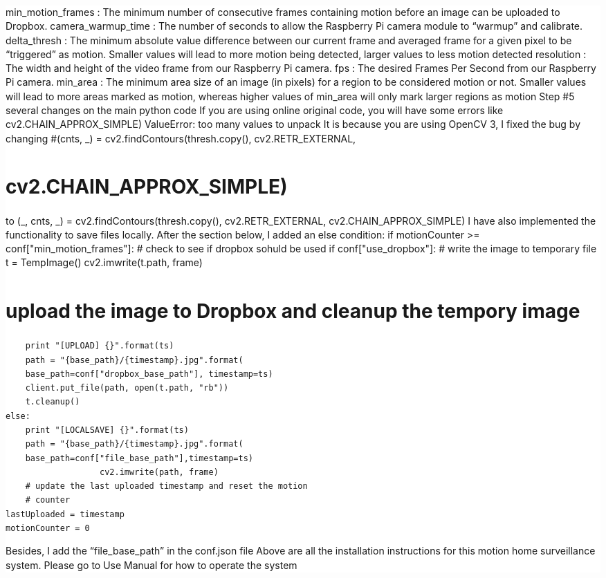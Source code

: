 min_motion_frames : The minimum number of consecutive frames containing motion before an image can be uploaded to Dropbox.
camera_warmup_time : The number of seconds to allow the Raspberry Pi camera module to “warmup” and calibrate.
delta_thresh : The minimum absolute value difference between our current frame and averaged frame for a given pixel to be “triggered” as motion. Smaller values will lead to more motion being detected, larger values to less motion detected
resolution : The width and height of the video frame from our Raspberry Pi camera.
fps : The desired Frames Per Second from our Raspberry Pi camera.
min_area : The minimum area size of an image (in pixels) for a region to be considered motion or not. Smaller values will lead to more areas marked as motion, whereas higher values of min_area  will only mark larger regions as motion
Step #5 several changes on the main python code
If you are using online original code, you will have some errors like
cv2.CHAIN_APPROX_SIMPLE)
ValueError: too many values to unpack
It is because you are using OpenCV 3, I fixed the bug by changing
#(cnts, _) = cv2.findContours(thresh.copy(), cv2.RETR_EXTERNAL,
#	cv2.CHAIN_APPROX_SIMPLE)
to
(_, cnts, _) = cv2.findContours(thresh.copy(), cv2.RETR_EXTERNAL,
                cv2.CHAIN_APPROX_SIMPLE)
I have also implemented the functionality to save files locally.
After the section below, I added an else condition:
if motionCounter >= conf["min_motion_frames"]:
	# check to see if dropbox sohuld be used
	if conf["use_dropbox"]:
		# write the image to temporary file
		t = TempImage()
		cv2.imwrite(t.path, frame)
# upload the image to Dropbox and cleanup the tempory image
		print "[UPLOAD] {}".format(ts)
		path = "{base_path}/{timestamp}.jpg".format(
		base_path=conf["dropbox_base_path"], timestamp=ts)
		client.put_file(path, open(t.path, "rb"))
		t.cleanup()
	else:
		print "[LOCALSAVE] {}".format(ts)
		path = "{base_path}/{timestamp}.jpg".format(
		base_path=conf["file_base_path"],timestamp=ts)
                       cv2.imwrite(path, frame)	
		# update the last uploaded timestamp and reset the motion
		# counter
	lastUploaded = timestamp
	motionCounter = 0
Besides, I add the “file_base_path” in the conf.json file
Above are all the installation instructions for this motion home surveillance system. Please go to Use Manual for how to operate the system
